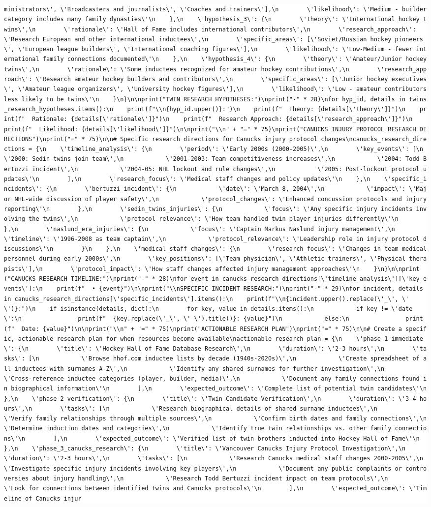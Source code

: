 ```
ministrators\', \'Broadcasters and journalists\', \'Coaches and trainers\'],\n        \'likelihood\': \'Medium - builder category includes many family dynasties\'\n    },\n    \'hypothesis_3\': {\n        \'theory\': \'International hockey twins\',\n        \'rationale\': \'Hall of Fame includes international contributors\',\n        \'research_approach\': \'Research European and other international inductees\',\n        \'specific_areas\': [\'Soviet/Russian hockey pioneers\', \'European league builders\', \'International coaching figures\'],\n        \'likelihood\': \'Low-Medium - fewer international family connections documented\'\n    },\n    \'hypothesis_4\': {\n        \'theory\': \'Amateur/Junior hockey twins\',\n        \'rationale\': \'Some inductees recognized for amateur hockey contributions\',\n        \'research_approach\': \'Research amateur hockey builders and contributors\',\n        \'specific_areas\': [\'Junior hockey executives\', \'Amateur league organizers\', \'University hockey figures\'],\n        \'likelihood\': \'Low - amateur contributors less likely to be twins\'\n    }\n}\n\nprint("TWIN RESEARCH HYPOTHESES:")\nprint("-" * 28)\nfor hyp_id, details in twins_research_hypotheses.items():\n    print(f"\\n{hyp_id.upper()}:")\n    print(f"  Theory: {details[\'theory\']}")\n    print(f"  Rationale: {details[\'rationale\']}")\n    print(f"  Research Approach: {details[\'research_approach\']}")\n    print(f"  Likelihood: {details[\'likelihood\']}")\n\nprint("\\n" + "=" * 75)\nprint("CANUCKS INJURY PROTOCOL RESEARCH DIRECTIONS")\nprint("=" * 75)\n\n# Specific research directions for Canucks injury protocol changes\ncanucks_research_directions = {\n    \'timeline_analysis\': {\n        \'period\': \'Early 2000s (2000-2005)\',\n        \'key_events\': [\n            \'2000: Sedin twins join team\',\n            \'2001-2003: Team competitiveness increases\',\n            \'2004: Todd Bertuzzi incident\',\n            \'2004-05: NHL lockout and rule changes\',\n            \'2005: Post-lockout protocol updates\'\n        ],\n        \'research_focus\': \'Medical staff changes and policy updates\'\n    },\n    \'specific_incidents\': {\n        \'bertuzzi_incident\': {\n            \'date\': \'March 8, 2004\',\n            \'impact\': \'Major NHL-wide discussion of player safety\',\n            \'protocol_changes\': \'Enhanced concussion protocols and injury reporting\'\n        },\n        \'sedin_twins_injuries\': {\n            \'focus\': \'Any specific injury incidents involving the twins\',\n            \'protocol_relevance\': \'How team handled twin player injuries differently\'\n        },\n        \'naslund_era_injuries\': {\n            \'focus\': \'Captain Markus Naslund injury management\',\n            \'timeline\': \'1996-2008 as team captain\',\n            \'protocol_relevance\': \'Leadership role in injury protocol discussions\'\n        }\n    },\n    \'medical_staff_changes\': {\n        \'research_focus\': \'Changes in team medical personnel during early 2000s\',\n        \'key_positions\': [\'Team physician\', \'Athletic trainers\', \'Physical therapists\'],\n        \'protocol_impact\': \'How staff changes affected injury management approaches\'\n    }\n}\n\nprint("CANUCKS RESEARCH TIMELINE:")\nprint("-" * 28)\nfor event in canucks_research_directions[\'timeline_analysis\'][\'key_events\']:\n    print(f"  • {event}")\n\nprint("\\nSPECIFIC INCIDENT RESEARCH:")\nprint("-" * 29)\nfor incident, details in canucks_research_directions[\'specific_incidents\'].items():\n    print(f"\\n{incident.upper().replace(\'_\', \' \')}:")\n    if isinstance(details, dict):\n        for key, value in details.items():\n            if key != \'date\':\n                print(f"  {key.replace(\'_\', \' \').title()}: {value}")\n            else:\n                print(f"  Date: {value}")\n\nprint("\\n" + "=" * 75)\nprint("ACTIONABLE RESEARCH PLAN")\nprint("=" * 75)\n\n# Create a specific, actionable research plan for when resources become available\nactionable_research_plan = {\n    \'phase_1_immediate\': {\n        \'title\': \'Hockey Hall of Fame Database Research\',\n        \'duration\': \'2-3 hours\',\n        \'tasks\': [\n            \'Browse hhof.com inductee lists by decade (1940s-2020s)\',\n            \'Create spreadsheet of all inductees with surnames A-Z\',\n            \'Identify any shared surnames for further investigation\',\n            \'Cross-reference inductee categories (player, builder, media)\',\n            \'Document any family connections found in biographical information\'\n        ],\n        \'expected_outcome\': \'Complete list of potential twin candidates\'\n    },\n    \'phase_2_verification\': {\n        \'title\': \'Twin Candidate Verification\',\n        \'duration\': \'3-4 hours\',\n        \'tasks\': [\n            \'Research biographical details of shared surname inductees\',\n            \'Verify family relationships through multiple sources\',\n            \'Confirm birth dates and family connections\',\n            \'Determine induction dates and categories\',\n            \'Identify true twin relationships vs. other family connections\'\n        ],\n        \'expected_outcome\': \'Verified list of twin brothers inducted into Hockey Hall of Fame\'\n    },\n    \'phase_3_canucks_research\': {\n        \'title\': \'Vancouver Canucks Injury Protocol Investigation\',\n        \'duration\': \'2-3 hours\',\n        \'tasks\': [\n            \'Research Canucks medical staff changes 2000-2005\',\n            \'Investigate specific injury incidents involving key players\',\n            \'Document any public complaints or controversies about injury handling\',\n            \'Research Todd Bertuzzi incident impact on team protocols\',\n            \'Look for connections between identified twins and Canucks protocols\'\n        ],\n        \'expected_outcome\': \'Timeline of Canucks injur
```